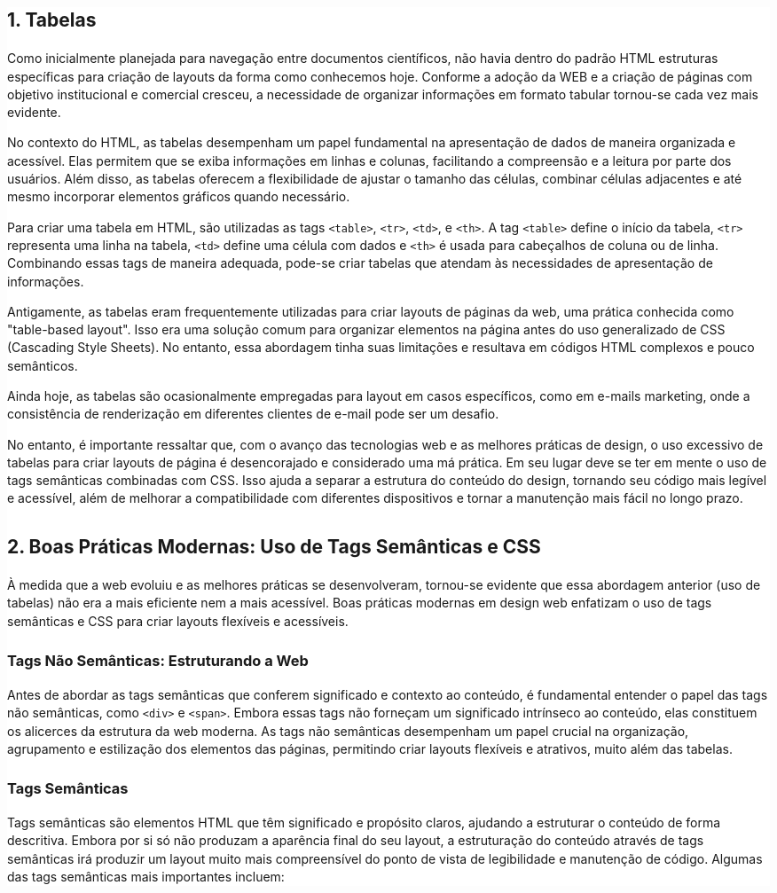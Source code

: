 ##  1. Tabelas

Como inicialmente planejada para navegação entre documentos científicos, não havia dentro do padrão HTML estruturas específicas para criação de layouts da forma como conhecemos hoje. Conforme a adoção da WEB e a criação de páginas com objetivo institucional e comercial cresceu, a necessidade de organizar informações em formato tabular tornou-se cada vez mais evidente.

No contexto do HTML, as tabelas desempenham um papel fundamental na apresentação de dados de maneira organizada e acessível. Elas permitem que se exiba informações em linhas e colunas, facilitando a compreensão e a leitura por parte dos usuários. Além disso, as tabelas oferecem a flexibilidade de ajustar o tamanho das células, combinar células adjacentes e até mesmo incorporar elementos gráficos quando necessário.

Para criar uma tabela em HTML, são utilizadas as tags `<table>`, `<tr>`, `<td>`, e `<th>`. A tag `<table>` define o início da tabela, `<tr>` representa uma linha na tabela, `<td>` define uma célula com dados e `<th>` é usada para cabeçalhos de coluna ou de linha. Combinando essas tags de maneira adequada, pode-se criar tabelas que atendam às necessidades de apresentação de informações.

Antigamente, as tabelas eram frequentemente utilizadas para criar layouts de páginas da web, uma prática conhecida como "table-based layout". Isso era uma solução comum para organizar elementos na página antes do uso generalizado de CSS (Cascading Style Sheets). No entanto, essa abordagem tinha suas limitações e resultava em códigos HTML complexos e pouco semânticos.

Ainda hoje, as tabelas são ocasionalmente empregadas para layout em casos específicos, como em e-mails marketing, onde a consistência de renderização em diferentes clientes de e-mail pode ser um desafio. 

No entanto, é importante ressaltar que, com o avanço das tecnologias web e as melhores práticas de design, o uso excessivo de tabelas para criar layouts de página é desencorajado e considerado uma má prática. Em seu lugar deve se ter em mente o uso de tags semânticas combinadas com CSS. Isso ajuda a separar a estrutura do conteúdo do design, tornando seu código mais legível e acessível, além de melhorar a compatibilidade com  diferentes dispositivos e tornar a manutenção mais fácil no longo prazo.



## 2. Boas Práticas Modernas: Uso de Tags Semânticas e CSS

À medida que a web evoluiu e as melhores práticas se desenvolveram, tornou-se evidente que essa abordagem anterior (uso de tabelas) não era a mais eficiente nem a mais acessível. Boas práticas modernas em design web enfatizam o uso de tags semânticas e CSS para criar layouts flexíveis e acessíveis.

### Tags Não Semânticas: Estruturando a Web

Antes de abordar as tags semânticas que conferem significado e contexto ao conteúdo, é fundamental entender o papel das tags não semânticas, como `<div>` e `<span>`. Embora essas tags não forneçam um significado intrínseco ao conteúdo, elas constituem os alicerces da estrutura da web moderna. As tags não semânticas desempenham um papel crucial na organização, agrupamento e estilização dos elementos das páginas, permitindo criar layouts flexíveis e atrativos, muito além das tabelas.


### Tags Semânticas

Tags semânticas são elementos HTML que têm significado e propósito claros, ajudando a estruturar o conteúdo de forma descritiva. Embora por si só não produzam a aparência final do seu layout, a estruturação do conteúdo através de tags semânticas irá produzir um layout muito mais compreensível do ponto de vista de legibilidade e manutenção de código. Algumas das tags semânticas mais importantes incluem:
